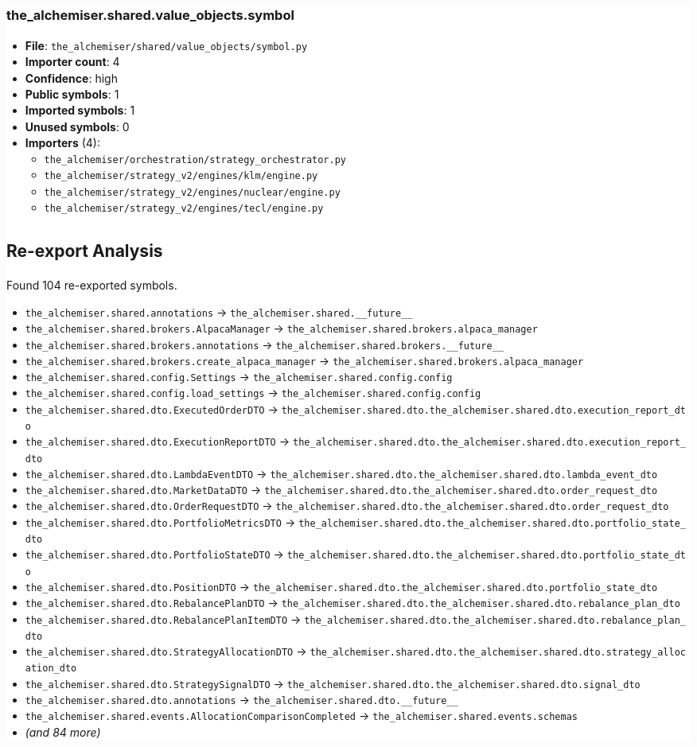 ### the_alchemiser.shared.value_objects.symbol

- **File**: `the_alchemiser/shared/value_objects/symbol.py`
- **Importer count**: 4
- **Confidence**: high
- **Public symbols**: 1
- **Imported symbols**: 1
- **Unused symbols**: 0
- **Importers** (4):
  - `the_alchemiser/orchestration/strategy_orchestrator.py`
  - `the_alchemiser/strategy_v2/engines/klm/engine.py`
  - `the_alchemiser/strategy_v2/engines/nuclear/engine.py`
  - `the_alchemiser/strategy_v2/engines/tecl/engine.py`

## Re-export Analysis

Found 104 re-exported symbols.

- `the_alchemiser.shared.annotations` → `the_alchemiser.shared.__future__`
- `the_alchemiser.shared.brokers.AlpacaManager` → `the_alchemiser.shared.brokers.alpaca_manager`
- `the_alchemiser.shared.brokers.annotations` → `the_alchemiser.shared.brokers.__future__`
- `the_alchemiser.shared.brokers.create_alpaca_manager` → `the_alchemiser.shared.brokers.alpaca_manager`
- `the_alchemiser.shared.config.Settings` → `the_alchemiser.shared.config.config`
- `the_alchemiser.shared.config.load_settings` → `the_alchemiser.shared.config.config`
- `the_alchemiser.shared.dto.ExecutedOrderDTO` → `the_alchemiser.shared.dto.the_alchemiser.shared.dto.execution_report_dto`
- `the_alchemiser.shared.dto.ExecutionReportDTO` → `the_alchemiser.shared.dto.the_alchemiser.shared.dto.execution_report_dto`
- `the_alchemiser.shared.dto.LambdaEventDTO` → `the_alchemiser.shared.dto.the_alchemiser.shared.dto.lambda_event_dto`
- `the_alchemiser.shared.dto.MarketDataDTO` → `the_alchemiser.shared.dto.the_alchemiser.shared.dto.order_request_dto`
- `the_alchemiser.shared.dto.OrderRequestDTO` → `the_alchemiser.shared.dto.the_alchemiser.shared.dto.order_request_dto`
- `the_alchemiser.shared.dto.PortfolioMetricsDTO` → `the_alchemiser.shared.dto.the_alchemiser.shared.dto.portfolio_state_dto`
- `the_alchemiser.shared.dto.PortfolioStateDTO` → `the_alchemiser.shared.dto.the_alchemiser.shared.dto.portfolio_state_dto`
- `the_alchemiser.shared.dto.PositionDTO` → `the_alchemiser.shared.dto.the_alchemiser.shared.dto.portfolio_state_dto`
- `the_alchemiser.shared.dto.RebalancePlanDTO` → `the_alchemiser.shared.dto.the_alchemiser.shared.dto.rebalance_plan_dto`
- `the_alchemiser.shared.dto.RebalancePlanItemDTO` → `the_alchemiser.shared.dto.the_alchemiser.shared.dto.rebalance_plan_dto`
- `the_alchemiser.shared.dto.StrategyAllocationDTO` → `the_alchemiser.shared.dto.the_alchemiser.shared.dto.strategy_allocation_dto`
- `the_alchemiser.shared.dto.StrategySignalDTO` → `the_alchemiser.shared.dto.the_alchemiser.shared.dto.signal_dto`
- `the_alchemiser.shared.dto.annotations` → `the_alchemiser.shared.dto.__future__`
- `the_alchemiser.shared.events.AllocationComparisonCompleted` → `the_alchemiser.shared.events.schemas`
- _(and 84 more)_

